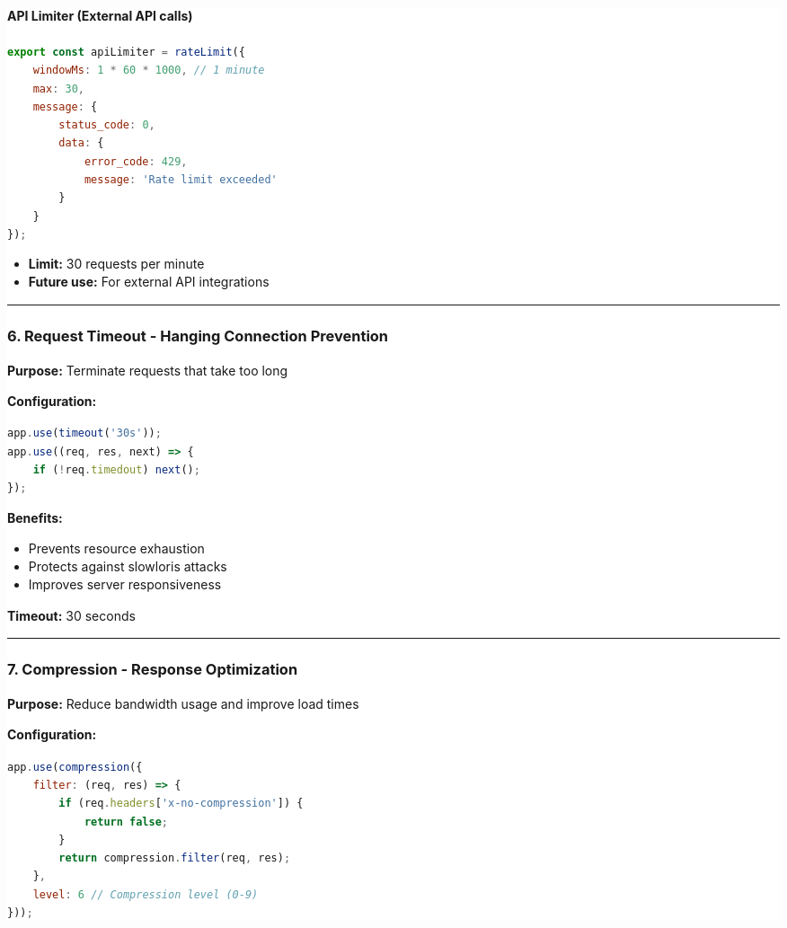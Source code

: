 #### **API Limiter** (External API calls)
```javascript
export const apiLimiter = rateLimit({
    windowMs: 1 * 60 * 1000, // 1 minute
    max: 30,
    message: {
        status_code: 0,
        data: {
            error_code: 429,
            message: 'Rate limit exceeded'
        }
    }
});
```
- **Limit:** 30 requests per minute
- **Future use:** For external API integrations

---

### 6. **Request Timeout** - Hanging Connection Prevention

**Purpose:** Terminate requests that take too long

**Configuration:**
```javascript
app.use(timeout('30s'));
app.use((req, res, next) => {
    if (!req.timedout) next();
});
```

**Benefits:**
- Prevents resource exhaustion
- Protects against slowloris attacks
- Improves server responsiveness

**Timeout:** 30 seconds

---

### 7. **Compression** - Response Optimization

**Purpose:** Reduce bandwidth usage and improve load times

**Configuration:**
```javascript
app.use(compression({
    filter: (req, res) => {
        if (req.headers['x-no-compression']) {
            return false;
        }
        return compression.filter(req, res);
    },
    level: 6 // Compression level (0-9)
}));
```
